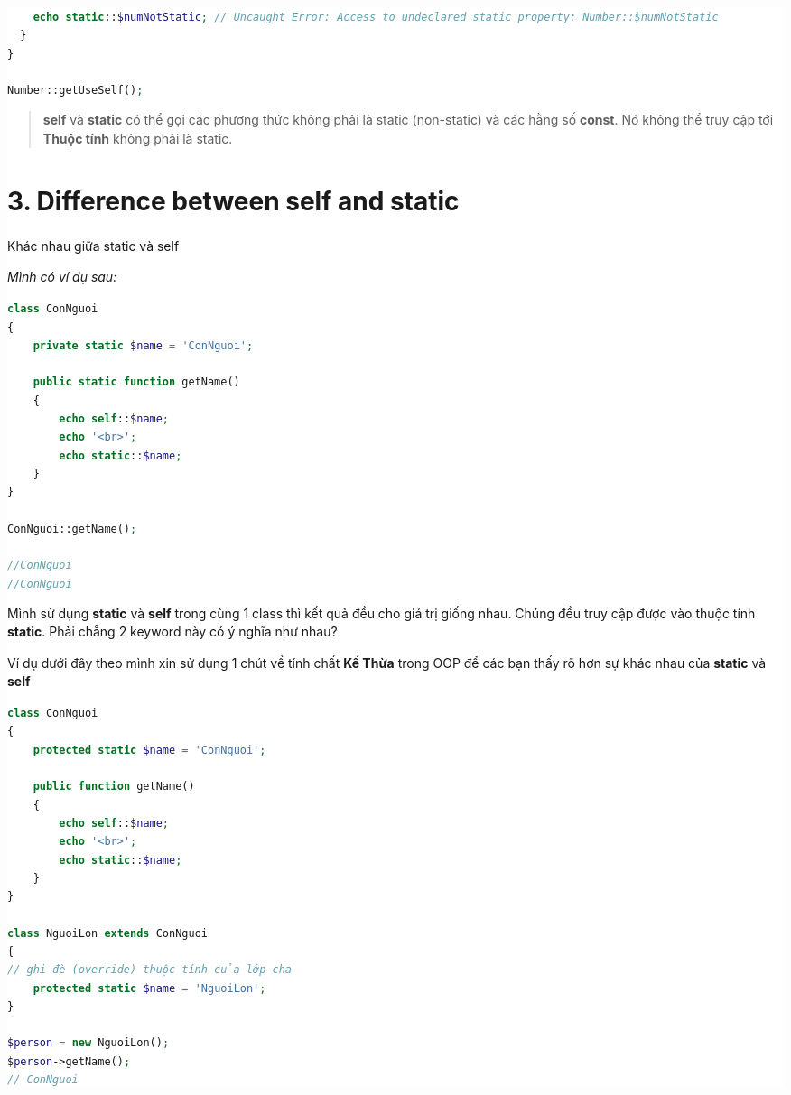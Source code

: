 ```php
    echo static::$numNotStatic; // Uncaught Error: Access to undeclared static property: Number::$numNotStatic
  }
}

Number::getUseSelf();


```

> **self** và **static** có thể gọi các phương thức không phải là static (non-static) và các hằng số **const**. Nó không thể truy cập tới **Thuộc tính** không phải là static.

# 3. Difference between self and static

Khác nhau giữa static và self

_Mình có ví dụ sau:_

```php
class ConNguoi
{
    private static $name = 'ConNguoi';

    public static function getName()
    {
        echo self::$name;
        echo '<br>';
        echo static::$name;
    }
}

ConNguoi::getName();

//ConNguoi
//ConNguoi
```

Mình sử dụng **static** và **self** trong cùng 1 class thì kết quả đều cho giá trị giống nhau. Chúng đều truy cập được vào thuộc tính **static**. Phải chẳng 2 keyword này có ý nghĩa như nhau?

Ví dụ dưới đây theo mình xin sử dụng 1 chút về tính chất **Kế Thừa** trong OOP để các bạn thấy rõ hơn sự khác nhau của **static** và **self**

```php
class ConNguoi
{
    protected static $name = 'ConNguoi';

    public function getName()
    {
        echo self::$name;
        echo '<br>';
        echo static::$name;
    }
}

class NguoiLon extends ConNguoi
{
// ghi đè (override) thuộc tính của lớp cha
    protected static $name = 'NguoiLon';
}

$person = new NguoiLon();
$person->getName();
// ConNguoi
```